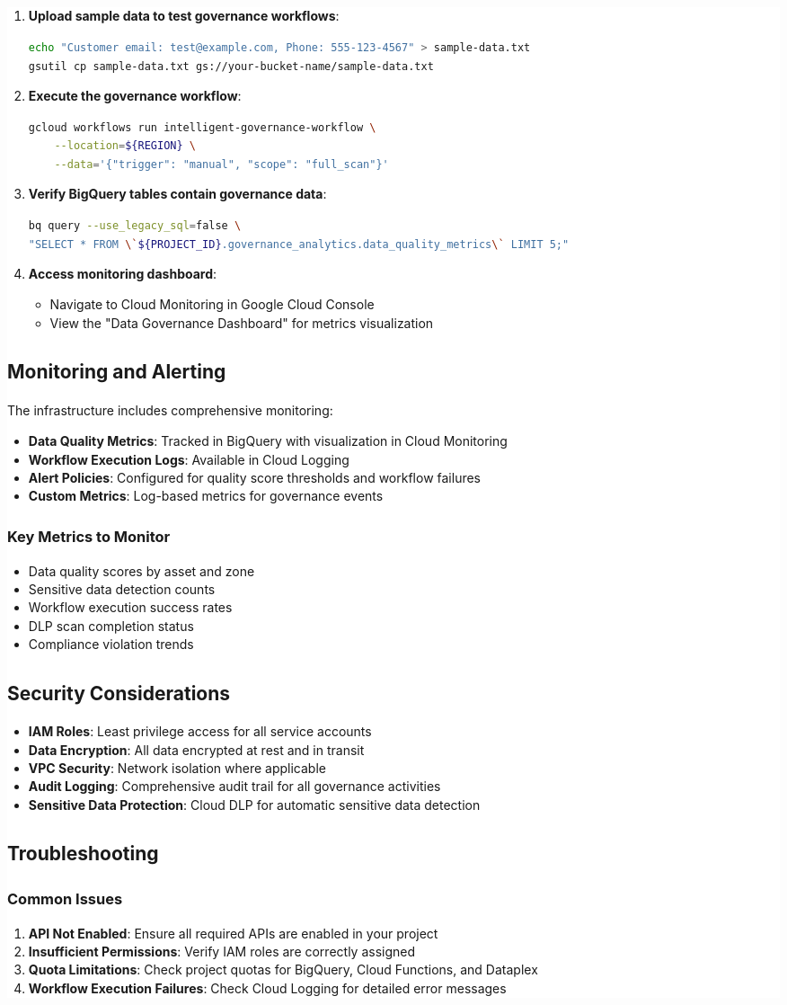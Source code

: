 1. **Upload sample data to test governance workflows**:
   ```bash
   echo "Customer email: test@example.com, Phone: 555-123-4567" > sample-data.txt
   gsutil cp sample-data.txt gs://your-bucket-name/sample-data.txt
   ```

2. **Execute the governance workflow**:
   ```bash
   gcloud workflows run intelligent-governance-workflow \
       --location=${REGION} \
       --data='{"trigger": "manual", "scope": "full_scan"}'
   ```

3. **Verify BigQuery tables contain governance data**:
   ```bash
   bq query --use_legacy_sql=false \
   "SELECT * FROM \`${PROJECT_ID}.governance_analytics.data_quality_metrics\` LIMIT 5;"
   ```

4. **Access monitoring dashboard**:
   - Navigate to Cloud Monitoring in Google Cloud Console
   - View the "Data Governance Dashboard" for metrics visualization

## Monitoring and Alerting

The infrastructure includes comprehensive monitoring:

- **Data Quality Metrics**: Tracked in BigQuery with visualization in Cloud Monitoring
- **Workflow Execution Logs**: Available in Cloud Logging
- **Alert Policies**: Configured for quality score thresholds and workflow failures
- **Custom Metrics**: Log-based metrics for governance events

### Key Metrics to Monitor

- Data quality scores by asset and zone
- Sensitive data detection counts
- Workflow execution success rates
- DLP scan completion status
- Compliance violation trends

## Security Considerations

- **IAM Roles**: Least privilege access for all service accounts
- **Data Encryption**: All data encrypted at rest and in transit
- **VPC Security**: Network isolation where applicable
- **Audit Logging**: Comprehensive audit trail for all governance activities
- **Sensitive Data Protection**: Cloud DLP for automatic sensitive data detection

## Troubleshooting

### Common Issues

1. **API Not Enabled**: Ensure all required APIs are enabled in your project
2. **Insufficient Permissions**: Verify IAM roles are correctly assigned
3. **Quota Limitations**: Check project quotas for BigQuery, Cloud Functions, and Dataplex
4. **Workflow Execution Failures**: Check Cloud Logging for detailed error messages
